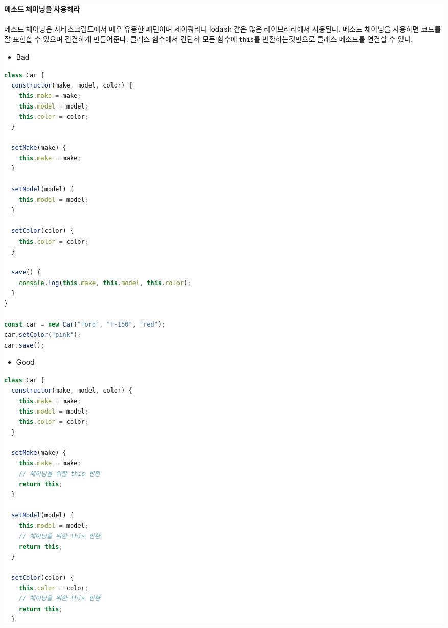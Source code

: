 

#### 메소드 체이닝을 사용해라

메소드 체이닝은 자바스크립트에서 매우 유용한 패턴이며 제이쿼리나 lodash 같은 많은 라이브러리에서 사용된다. 메소드 체이닝을 사용하면 코드를 잘 표현할 수 있으며 간결하게 만들어준다. 클래스 함수에서 간단히 모든 함수에 `this`를 반환하는것만으로  클래스 메소드를 연결할 수 있다.

- Bad

```javascript
class Car {
  constructor(make, model, color) {
    this.make = make;
    this.model = model;
    this.color = color;
  }

  setMake(make) {
    this.make = make;
  }

  setModel(model) {
    this.model = model;
  }

  setColor(color) {
    this.color = color;
  }

  save() {
    console.log(this.make, this.model, this.color);
  }
}

const car = new Car("Ford", "F-150", "red");
car.setColor("pink");
car.save();
```

- Good

```javascript
class Car {
  constructor(make, model, color) {
    this.make = make;
    this.model = model;
    this.color = color;
  }

  setMake(make) {
    this.make = make;
    // 체이닝을 위한 this 반환
    return this;
  }

  setModel(model) {
    this.model = model;
    // 체이닝을 위한 this 반환
    return this;
  }

  setColor(color) {
    this.color = color;
    // 체이닝을 위한 this 반환
    return this;
  }

```